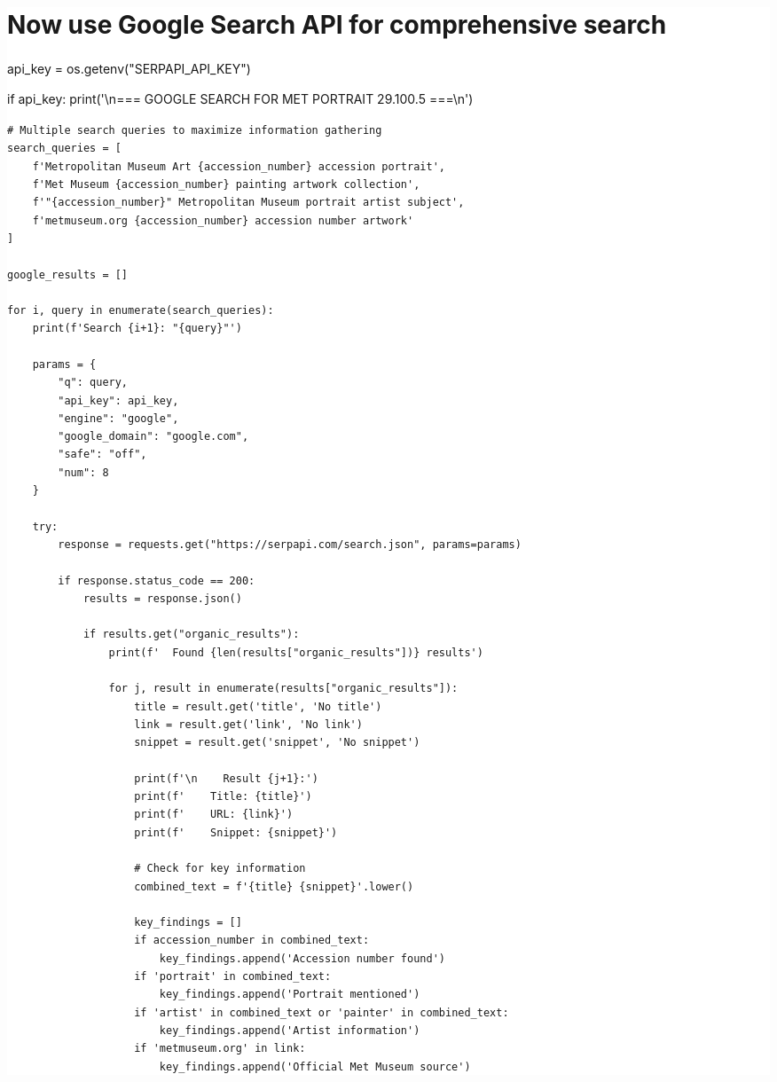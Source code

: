 # Now use Google Search API for comprehensive search
api_key = os.getenv("SERPAPI_API_KEY")

if api_key:
    print('\n=== GOOGLE SEARCH FOR MET PORTRAIT 29.100.5 ===\n')
    
    # Multiple search queries to maximize information gathering
    search_queries = [
        f'Metropolitan Museum Art {accession_number} accession portrait',
        f'Met Museum {accession_number} painting artwork collection',
        f'"{accession_number}" Metropolitan Museum portrait artist subject',
        f'metmuseum.org {accession_number} accession number artwork'
    ]
    
    google_results = []
    
    for i, query in enumerate(search_queries):
        print(f'Search {i+1}: "{query}"')
        
        params = {
            "q": query,
            "api_key": api_key,
            "engine": "google",
            "google_domain": "google.com",
            "safe": "off",
            "num": 8
        }
        
        try:
            response = requests.get("https://serpapi.com/search.json", params=params)
            
            if response.status_code == 200:
                results = response.json()
                
                if results.get("organic_results"):
                    print(f'  Found {len(results["organic_results"])} results')
                    
                    for j, result in enumerate(results["organic_results"]):
                        title = result.get('title', 'No title')
                        link = result.get('link', 'No link')
                        snippet = result.get('snippet', 'No snippet')
                        
                        print(f'\n    Result {j+1}:')
                        print(f'    Title: {title}')
                        print(f'    URL: {link}')
                        print(f'    Snippet: {snippet}')
                        
                        # Check for key information
                        combined_text = f'{title} {snippet}'.lower()
                        
                        key_findings = []
                        if accession_number in combined_text:
                            key_findings.append('Accession number found')
                        if 'portrait' in combined_text:
                            key_findings.append('Portrait mentioned')
                        if 'artist' in combined_text or 'painter' in combined_text:
                            key_findings.append('Artist information')
                        if 'metmuseum.org' in link:
                            key_findings.append('Official Met Museum source')
                        